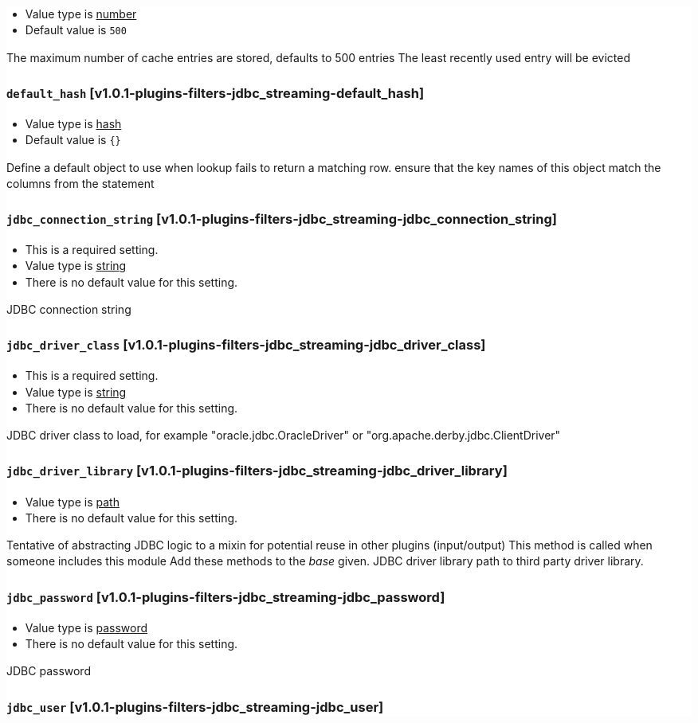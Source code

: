 * Value type is [number](/lsr/value-types.md#number)
* Default value is `500`

The maximum number of cache entries are stored, defaults to 500 entries The least recently used entry will be evicted

### `default_hash` [v1.0.1-plugins-filters-jdbc_streaming-default_hash]

* Value type is [hash](/lsr/value-types.md#hash)
* Default value is `{}`

Define a default object to use when lookup fails to return a matching row. ensure that the key names of this object match the columns from the statement

### `jdbc_connection_string` [v1.0.1-plugins-filters-jdbc_streaming-jdbc_connection_string]

* This is a required setting.
* Value type is [string](/lsr/value-types.md#string)
* There is no default value for this setting.

JDBC connection string

### `jdbc_driver_class` [v1.0.1-plugins-filters-jdbc_streaming-jdbc_driver_class]

* This is a required setting.
* Value type is [string](/lsr/value-types.md#string)
* There is no default value for this setting.

JDBC driver class to load, for example "oracle.jdbc.OracleDriver" or "org.apache.derby.jdbc.ClientDriver"

### `jdbc_driver_library` [v1.0.1-plugins-filters-jdbc_streaming-jdbc_driver_library]

* Value type is [path](/lsr/value-types.md#path)
* There is no default value for this setting.

Tentative of abstracting JDBC logic to a mixin for potential reuse in other plugins (input/output) This method is called when someone includes this module Add these methods to the *base* given. JDBC driver library path to third party driver library.

### `jdbc_password` [v1.0.1-plugins-filters-jdbc_streaming-jdbc_password]

* Value type is [password](/lsr/value-types.md#password)
* There is no default value for this setting.

JDBC password

### `jdbc_user` [v1.0.1-plugins-filters-jdbc_streaming-jdbc_user]
